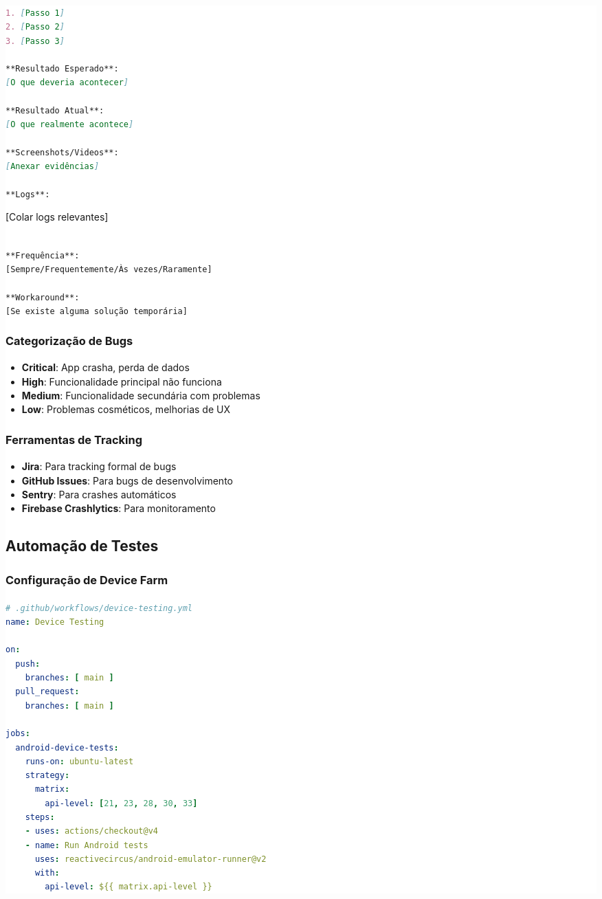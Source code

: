 ```markdown
1. [Passo 1]
2. [Passo 2]
3. [Passo 3]

**Resultado Esperado**: 
[O que deveria acontecer]

**Resultado Atual**: 
[O que realmente acontece]

**Screenshots/Videos**: 
[Anexar evidências]

**Logs**: 
```
[Colar logs relevantes]
```

**Frequência**: 
[Sempre/Frequentemente/Às vezes/Raramente]

**Workaround**: 
[Se existe alguma solução temporária]
```

### Categorização de Bugs
- **Critical**: App crasha, perda de dados
- **High**: Funcionalidade principal não funciona
- **Medium**: Funcionalidade secundária com problemas
- **Low**: Problemas cosméticos, melhorias de UX

### Ferramentas de Tracking
- **Jira**: Para tracking formal de bugs
- **GitHub Issues**: Para bugs de desenvolvimento
- **Sentry**: Para crashes automáticos
- **Firebase Crashlytics**: Para monitoramento

## Automação de Testes

### Configuração de Device Farm
```yaml
# .github/workflows/device-testing.yml
name: Device Testing

on:
  push:
    branches: [ main ]
  pull_request:
    branches: [ main ]

jobs:
  android-device-tests:
    runs-on: ubuntu-latest
    strategy:
      matrix:
        api-level: [21, 23, 28, 30, 33]
    steps:
    - uses: actions/checkout@v4
    - name: Run Android tests
      uses: reactivecircus/android-emulator-runner@v2
      with:
        api-level: ${{ matrix.api-level }}
```